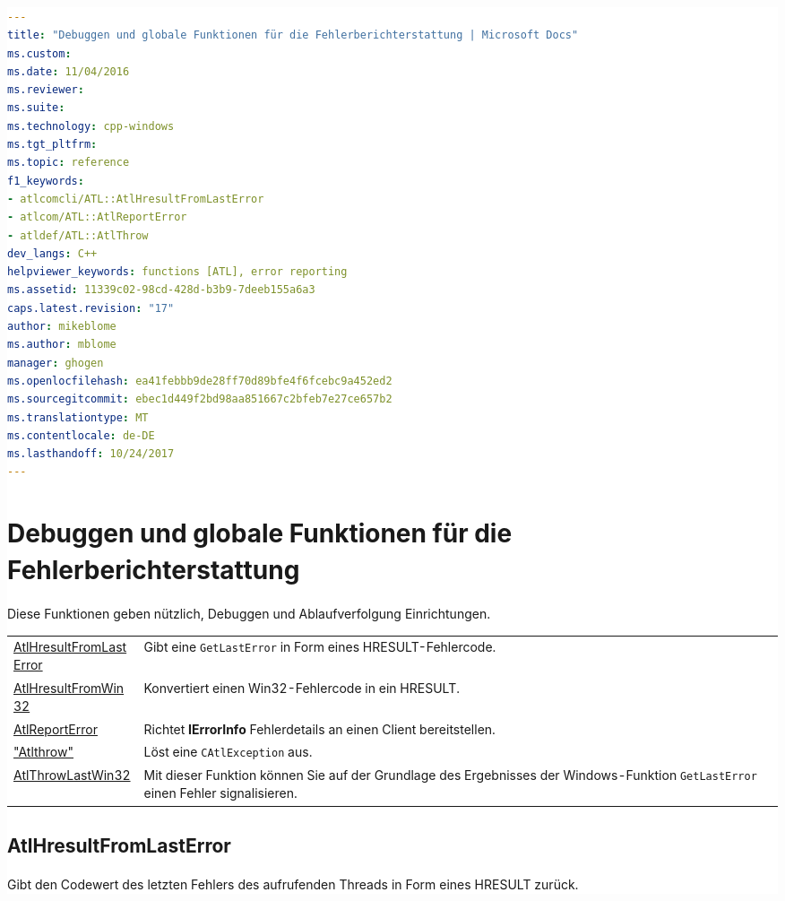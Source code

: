 ```yaml
---
title: "Debuggen und globale Funktionen für die Fehlerberichterstattung | Microsoft Docs"
ms.custom: 
ms.date: 11/04/2016
ms.reviewer: 
ms.suite: 
ms.technology: cpp-windows
ms.tgt_pltfrm: 
ms.topic: reference
f1_keywords:
- atlcomcli/ATL::AtlHresultFromLastError
- atlcom/ATL::AtlReportError
- atldef/ATL::AtlThrow
dev_langs: C++
helpviewer_keywords: functions [ATL], error reporting
ms.assetid: 11339c02-98cd-428d-b3b9-7deeb155a6a3
caps.latest.revision: "17"
author: mikeblome
ms.author: mblome
manager: ghogen
ms.openlocfilehash: ea41febbb9de28ff70d89bfe4f6fcebc9a452ed2
ms.sourcegitcommit: ebec1d449f2bd98aa851667c2bfeb7e27ce657b2
ms.translationtype: MT
ms.contentlocale: de-DE
ms.lasthandoff: 10/24/2017
---
```

# <a name="debugging-and-error-reporting-global-functions"></a>Debuggen und globale Funktionen für die Fehlerberichterstattung
Diese Funktionen geben nützlich, Debuggen und Ablaufverfolgung Einrichtungen.  
  
|||  
|-|-|  
|[AtlHresultFromLastError](debugging-and-error-reporting-global-functions.md#atlhresultfromlasterror)|Gibt eine `GetLastError` in Form eines HRESULT-Fehlercode.|  
|[AtlHresultFromWin32](debugging-and-error-reporting-global-functions.md#atlhresultfromwin32)|Konvertiert einen Win32-Fehlercode in ein HRESULT.|  
|[AtlReportError](debugging-and-error-reporting-global-functions.md#atlreporterror)|Richtet **IErrorInfo** Fehlerdetails an einen Client bereitstellen.|  
|["Atlthrow"](debugging-and-error-reporting-global-functions.md#atlthrow)|Löst eine `CAtlException` aus.|  
|[AtlThrowLastWin32](debugging-and-error-reporting-global-functions.md#atlthrowlastwin32)|Mit dieser Funktion können Sie auf der Grundlage des Ergebnisses der Windows-Funktion `GetLastError` einen Fehler signalisieren.|  
  
##  <a name="atlhresultfromlasterror"></a>AtlHresultFromLastError  
 Gibt den Codewert des letzten Fehlers des aufrufenden Threads in Form eines HRESULT zurück.  
  
